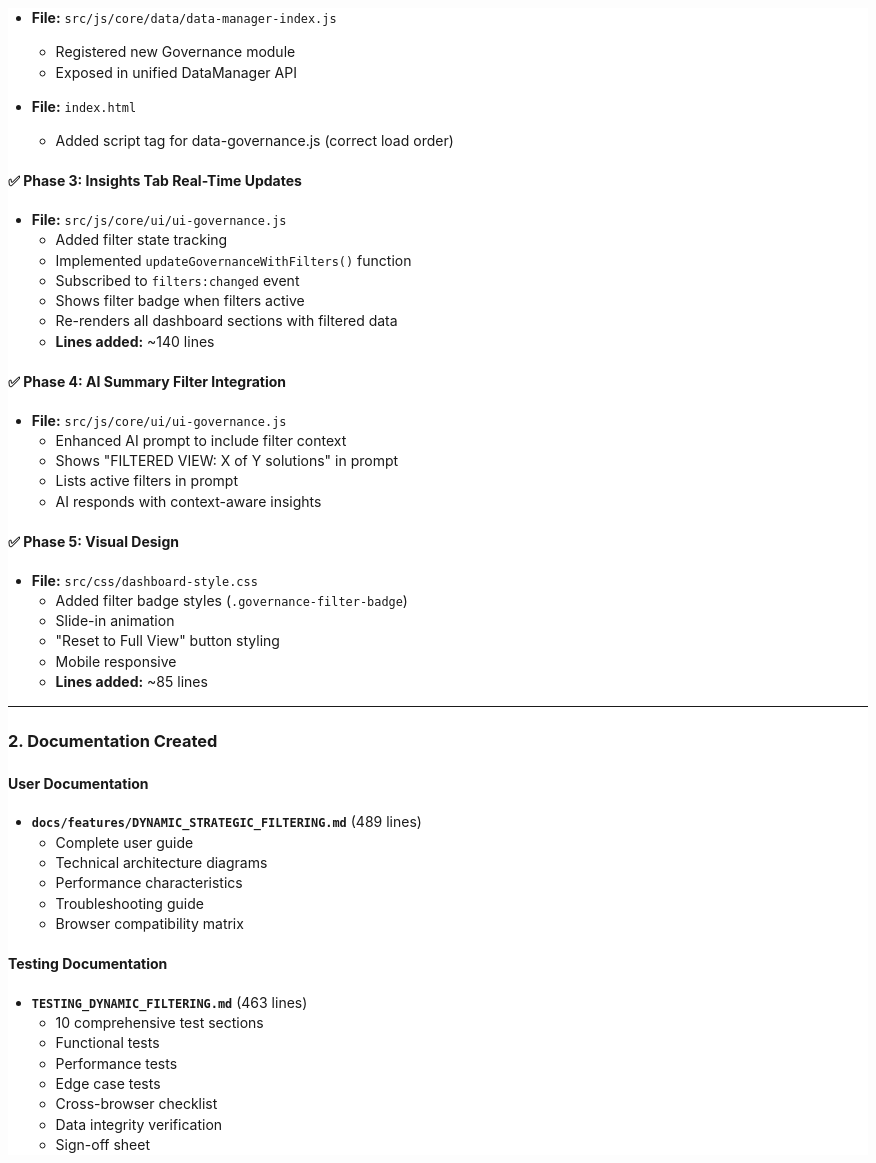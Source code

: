 - **File:** `src/js/core/data/data-manager-index.js`
  - Registered new Governance module
  - Exposed in unified DataManager API

- **File:** `index.html`
  - Added script tag for data-governance.js (correct load order)

#### ✅ Phase 3: Insights Tab Real-Time Updates
- **File:** `src/js/core/ui/ui-governance.js`
  - Added filter state tracking
  - Implemented `updateGovernanceWithFilters()` function
  - Subscribed to `filters:changed` event
  - Shows filter badge when filters active
  - Re-renders all dashboard sections with filtered data
  - **Lines added:** ~140 lines

#### ✅ Phase 4: AI Summary Filter Integration
- **File:** `src/js/core/ui/ui-governance.js`
  - Enhanced AI prompt to include filter context
  - Shows "FILTERED VIEW: X of Y solutions" in prompt
  - Lists active filters in prompt
  - AI responds with context-aware insights

#### ✅ Phase 5: Visual Design
- **File:** `src/css/dashboard-style.css`
  - Added filter badge styles (`.governance-filter-badge`)
  - Slide-in animation
  - "Reset to Full View" button styling
  - Mobile responsive
  - **Lines added:** ~85 lines

---

### 2. Documentation Created

#### User Documentation
- **`docs/features/DYNAMIC_STRATEGIC_FILTERING.md`** (489 lines)
  - Complete user guide
  - Technical architecture diagrams
  - Performance characteristics
  - Troubleshooting guide
  - Browser compatibility matrix

#### Testing Documentation
- **`TESTING_DYNAMIC_FILTERING.md`** (463 lines)
  - 10 comprehensive test sections
  - Functional tests
  - Performance tests
  - Edge case tests
  - Cross-browser checklist
  - Data integrity verification
  - Sign-off sheet
